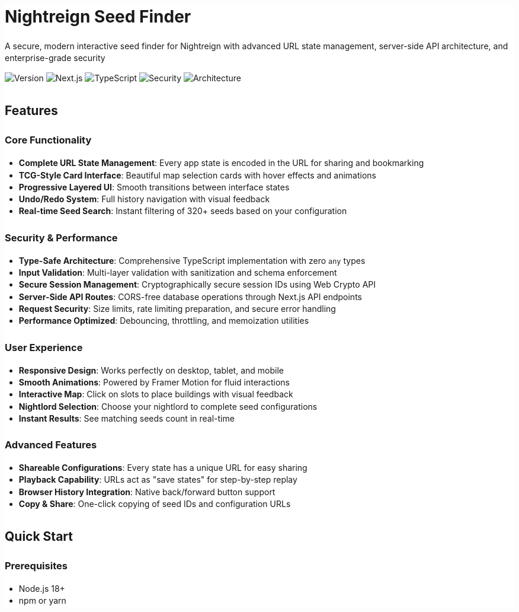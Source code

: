 # Nightreign Seed Finder

A secure, modern interactive seed finder for Nightreign with advanced URL state management, server-side API architecture, and enterprise-grade security

![Version](https://img.shields.io/badge/version-2.0.0-blue.svg)
![Next.js](https://img.shields.io/badge/Next.js-15.5.3-black.svg)
![TypeScript](https://img.shields.io/badge/TypeScript-5.x-blue.svg)
![Security](https://img.shields.io/badge/Security-Hardened-green.svg)
![Architecture](https://img.shields.io/badge/Architecture-Enterprise-purple.svg)

## Features

### Core Functionality
- **Complete URL State Management**: Every app state is encoded in the URL for sharing and bookmarking
- **TCG-Style Card Interface**: Beautiful map selection cards with hover effects and animations
- **Progressive Layered UI**: Smooth transitions between interface states
- **Undo/Redo System**: Full history navigation with visual feedback
- **Real-time Seed Search**: Instant filtering of 320+ seeds based on your configuration

### Security & Performance
- **Type-Safe Architecture**: Comprehensive TypeScript implementation with zero `any` types
- **Input Validation**: Multi-layer validation with sanitization and schema enforcement
- **Secure Session Management**: Cryptographically secure session IDs using Web Crypto API
- **Server-Side API Routes**: CORS-free database operations through Next.js API endpoints
- **Request Security**: Size limits, rate limiting preparation, and secure error handling
- **Performance Optimized**: Debouncing, throttling, and memoization utilities

### User Experience
- **Responsive Design**: Works perfectly on desktop, tablet, and mobile
- **Smooth Animations**: Powered by Framer Motion for fluid interactions
- **Interactive Map**: Click on slots to place buildings with visual feedback
- **Nightlord Selection**: Choose your nightlord to complete seed configurations
- **Instant Results**: See matching seeds count in real-time

### Advanced Features
- **Shareable Configurations**: Every state has a unique URL for easy sharing
- **Playback Capability**: URLs act as "save states" for step-by-step replay
- **Browser History Integration**: Native back/forward button support
- **Copy & Share**: One-click copying of seed IDs and configuration URLs

## Quick Start

### Prerequisites
- Node.js 18+ 
- npm or yarn
